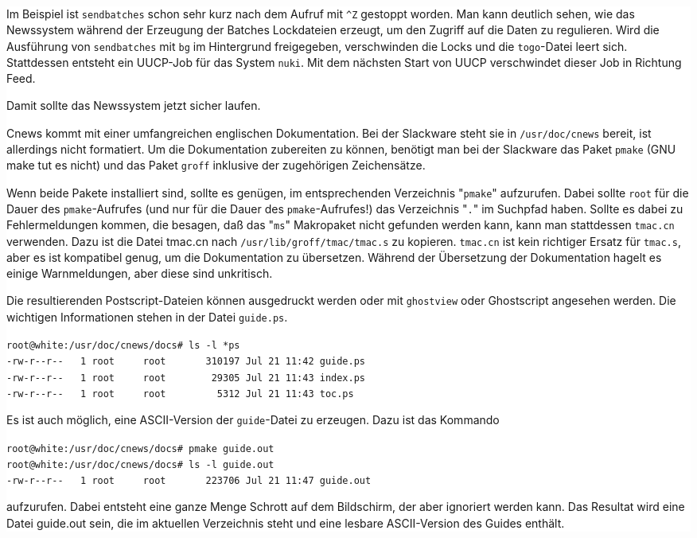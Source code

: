 Im Beispiel ist `sendbatches` schon sehr kurz nach dem Aufruf mit `^Z` gestoppt worden. Man kann deutlich sehen, wie das Newssystem während der Erzeugung der Batches Lockdateien erzeugt, um den Zugriff auf die Daten zu regulieren. Wird die Ausführung von `sendbatches` mit `bg` im Hintergrund freigegeben, verschwinden die Locks und die `togo`-Datei leert sich. Stattdessen entsteht ein UUCP-Job für das System `nuki`. Mit dem nächsten Start von UUCP verschwindet dieser Job in Richtung Feed.

Damit sollte das Newssystem jetzt sicher laufen.

Cnews kommt mit einer umfangreichen englischen Dokumentation. Bei der Slackware steht sie in `/usr/doc/cnews` bereit, ist allerdings nicht formatiert. Um die Dokumentation zubereiten zu können, benötigt man bei der Slackware das Paket `pmake` (GNU make tut es nicht) und das Paket `groff` inklusive der zugehörigen Zeichensätze.

Wenn beide Pakete installiert sind, sollte es genügen, im entsprechenden Verzeichnis "`pmake`" aufzurufen. Dabei sollte `root` für die Dauer des `pmake`-Aufrufes (und nur für die Dauer des `pmake`-Aufrufes!) das Verzeichnis "`.`" im Suchpfad haben. Sollte es dabei zu Fehlermeldungen kommen, die besagen, daß das "`ms`" Makropaket nicht gefunden werden kann, kann man stattdessen `tmac.cn` verwenden. Dazu ist die Datei tmac.cn nach `/usr/lib/groff/tmac/tmac.s` zu kopieren. `tmac.cn` ist kein richtiger Ersatz für `tmac.s`, aber es ist kompatibel genug, um die Dokumentation zu übersetzen. Während der Übersetzung der Dokumentation hagelt es einige Warnmeldungen, aber diese sind unkritisch.

Die resultierenden Postscript-Dateien können ausgedruckt werden oder mit `ghostview` oder Ghostscript angesehen werden. Die wichtigen Informationen stehen in der Datei `guide.ps`.

```
root@white:/usr/doc/cnews/docs# ls -l *ps
-rw-r--r--   1 root     root       310197 Jul 21 11:42 guide.ps
-rw-r--r--   1 root     root        29305 Jul 21 11:43 index.ps
-rw-r--r--   1 root     root         5312 Jul 21 11:43 toc.ps
```

Es ist auch möglich, eine ASCII-Version der `guide`-Datei zu erzeugen. Dazu ist das Kommando

```
root@white:/usr/doc/cnews/docs# pmake guide.out
root@white:/usr/doc/cnews/docs# ls -l guide.out
-rw-r--r--   1 root     root       223706 Jul 21 11:47 guide.out
```

aufzurufen. Dabei entsteht eine ganze Menge Schrott auf dem Bildschirm, der
aber ignoriert werden kann. Das Resultat wird eine Datei guide.out sein, die
im aktuellen Verzeichnis steht und eine lesbare ASCII-Version des Guides
enthält.
